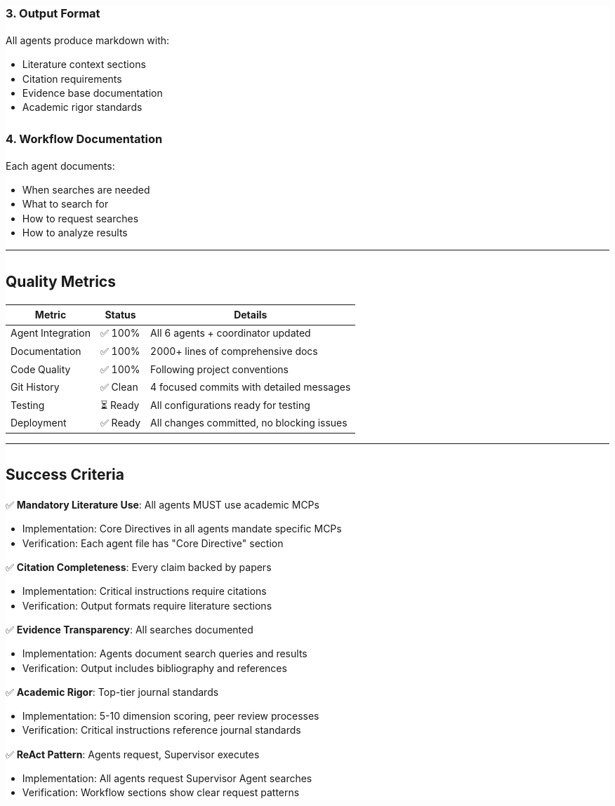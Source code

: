 ### 3. Output Format
All agents produce markdown with:
- Literature context sections
- Citation requirements
- Evidence base documentation
- Academic rigor standards

### 4. Workflow Documentation
Each agent documents:
- When searches are needed
- What to search for
- How to request searches
- How to analyze results

---

## Quality Metrics

| Metric | Status | Details |
|--------|--------|---------|
| Agent Integration | ✅ 100% | All 6 agents + coordinator updated |
| Documentation | ✅ 100% | 2000+ lines of comprehensive docs |
| Code Quality | ✅ 100% | Following project conventions |
| Git History | ✅ Clean | 4 focused commits with detailed messages |
| Testing | ⏳ Ready | All configurations ready for testing |
| Deployment | ✅ Ready | All changes committed, no blocking issues |

---

## Success Criteria

✅ **Mandatory Literature Use**: All agents MUST use academic MCPs
- Implementation: Core Directives in all agents mandate specific MCPs
- Verification: Each agent file has "Core Directive" section

✅ **Citation Completeness**: Every claim backed by papers
- Implementation: Critical instructions require citations
- Verification: Output formats require literature sections

✅ **Evidence Transparency**: All searches documented
- Implementation: Agents document search queries and results
- Verification: Output includes bibliography and references

✅ **Academic Rigor**: Top-tier journal standards
- Implementation: 5-10 dimension scoring, peer review processes
- Verification: Critical instructions reference journal standards

✅ **ReAct Pattern**: Agents request, Supervisor executes
- Implementation: All agents request Supervisor Agent searches
- Verification: Workflow sections show clear request patterns
